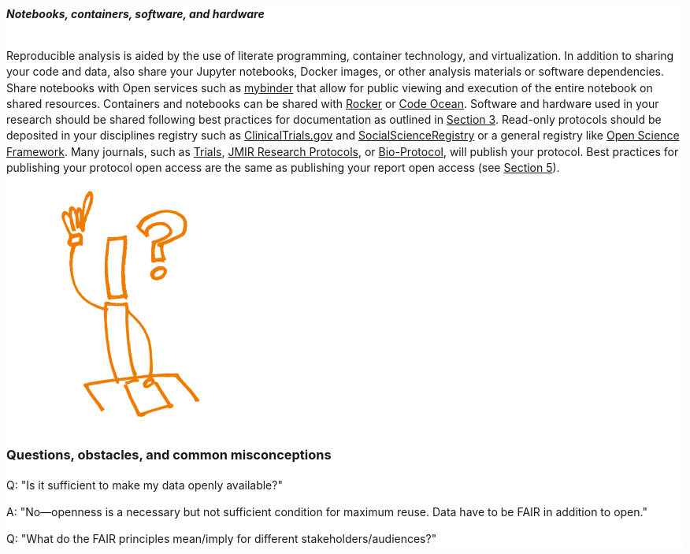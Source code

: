 ###### **Notebooks, containers, software, and hardware**

Reproducible analysis is aided by the use of literate programming,
container technology, and virtualization. In addition to sharing your
code and data, also share your Jupyter notebooks, Docker images, or
other analysis materials or software dependencies. Share notebooks with
Open services such as [mybinder](http://mybinder.org/) that allow for
public viewing and execution of the entire notebook on shared resources.
Containers and notebooks can be shared with
[Rocker](https://arxiv.org/abs/1710.03675) or [Code
Ocean](https://codeocean.com/). Software and hardware used in your
research should be shared following best practices for documentation as
outlined in
[Section 3](https://github.com/Open-Science-Training-Handbook/Open-Science-Training-Handbook_EN/blob/master/02OpenScienceBasics/03OpenResearchSoftwareAndOpenSource.md).
Read-only protocols should be deposited in your disciplines registry
such as [ClinicalTrials.gov](https://clinicaltrials.gov/) and
[SocialScienceRegistry](https://www.socialscienceregistry.org/) or a
general registry like [Open Science Framework](https://osf.io/). Many
journals, such as [Trials](https://trialsjournal.biomedcentral.com/),
[JMIR Research Protocols](https://www.researchprotocols.org/), or
[Bio-Protocol](https://bio-protocol.org/), will publish your protocol.
Best practices for publishing your protocol open access are the same as
publishing your report open access (see
[Section 5](https://github.com/Open-Science-Training-Handbook/Open-Science-Training-Handbook_EN/blob/master/02OpenScienceBasics/05OpenAccessToPublishedResearchResults.md)).

![](2b202773-ec41-4cde-8558-44800112ec6d.png)

### Questions, obstacles, and common misconceptions

Q: "Is it sufficient to make my data openly available?"

A: "No—openness is a necessary but not sufficient condition for maximum
reuse. Data have to be FAIR in addition to open."

Q: "What do the FAIR principles mean/imply for different
stakeholders/audiences?"
